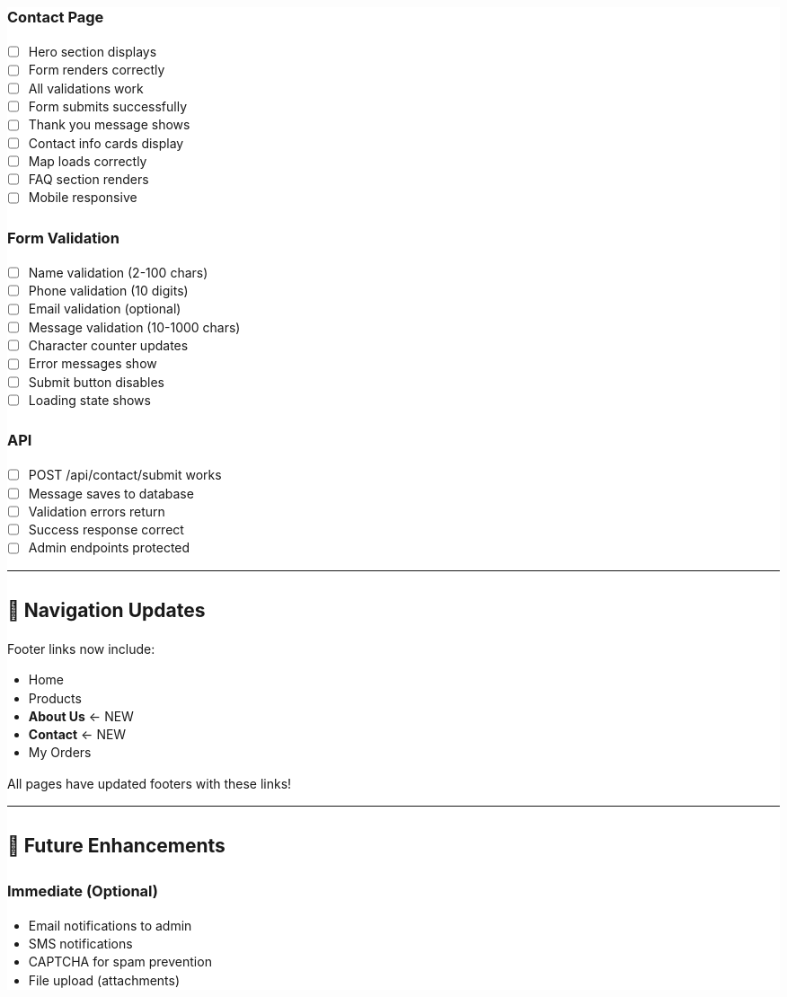 ### **Contact Page**
- [ ] Hero section displays
- [ ] Form renders correctly
- [ ] All validations work
- [ ] Form submits successfully
- [ ] Thank you message shows
- [ ] Contact info cards display
- [ ] Map loads correctly
- [ ] FAQ section renders
- [ ] Mobile responsive

### **Form Validation**
- [ ] Name validation (2-100 chars)
- [ ] Phone validation (10 digits)
- [ ] Email validation (optional)
- [ ] Message validation (10-1000 chars)
- [ ] Character counter updates
- [ ] Error messages show
- [ ] Submit button disables
- [ ] Loading state shows

### **API**
- [ ] POST /api/contact/submit works
- [ ] Message saves to database
- [ ] Validation errors return
- [ ] Success response correct
- [ ] Admin endpoints protected

---

## 📖 Navigation Updates

Footer links now include:
- Home
- Products
- **About Us** ← NEW
- **Contact** ← NEW
- My Orders

All pages have updated footers with these links!

---

## 🔮 Future Enhancements

### **Immediate (Optional)**
- Email notifications to admin
- SMS notifications
- CAPTCHA for spam prevention
- File upload (attachments)
